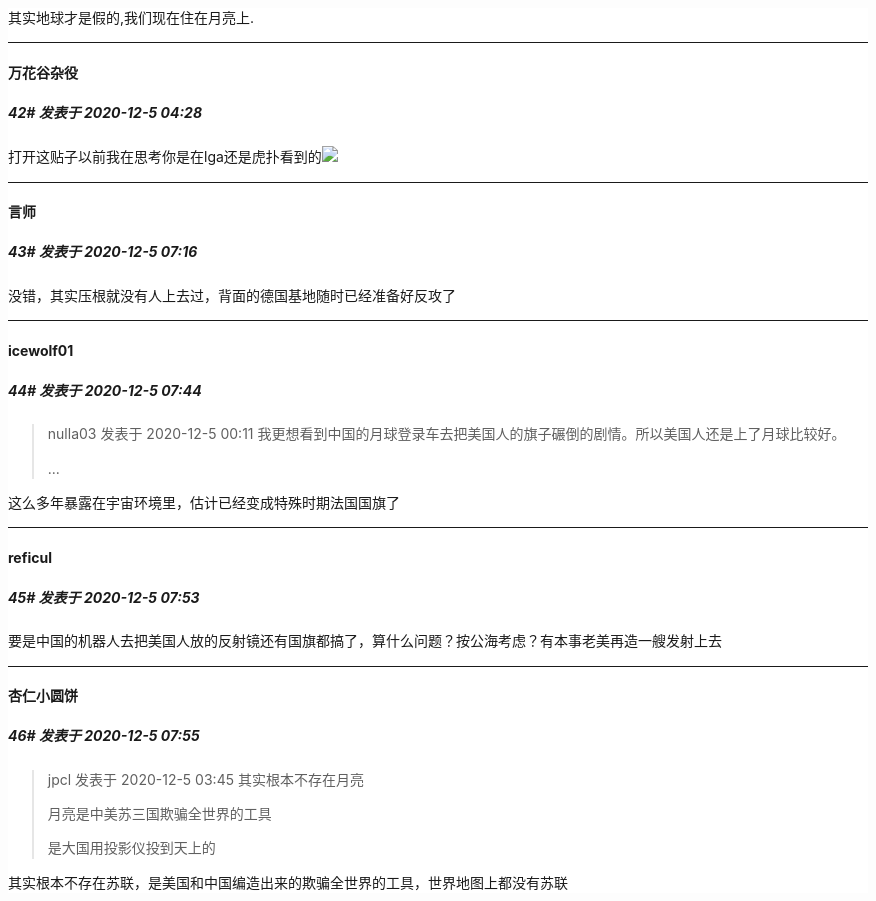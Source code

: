 
其实地球才是假的,我们现在住在月亮上.


-----

####  万花谷杂役  
##### 42#       发表于 2020-12-5 04:28


打开这贴子以前我在思考你是在lga还是虎扑看到的<img src="https://static.saraba1st.com/image/smiley/face2017/065.png" referrerpolicy="no-referrer">


-----

####  言师  
##### 43#       发表于 2020-12-5 07:16


没错，其实压根就没有人上去过，背面的德国基地随时已经准备好反攻了


-----

####  icewolf01  
##### 44#       发表于 2020-12-5 07:44


<blockquote>nulla03 发表于 2020-12-5 00:11
我更想看到中国的月球登录车去把美国人的旗子碾倒的剧情。所以美国人还是上了月球比较好。


 ...</blockquote>
这么多年暴露在宇宙环境里，估计已经变成特殊时期法国国旗了


-----

####  reficul  
##### 45#       发表于 2020-12-5 07:53


要是中国的机器人去把美国人放的反射镜还有国旗都搞了，算什么问题？按公海考虑？有本事老美再造一艘发射上去


-----

####  杏仁小圆饼  
##### 46#       发表于 2020-12-5 07:55


<blockquote>jpcl 发表于 2020-12-5 03:45
其实根本不存在月亮

月亮是中美苏三国欺骗全世界的工具

是大国用投影仪投到天上的
</blockquote>
其实根本不存在苏联，是美国和中国编造出来的欺骗全世界的工具，世界地图上都没有苏联
